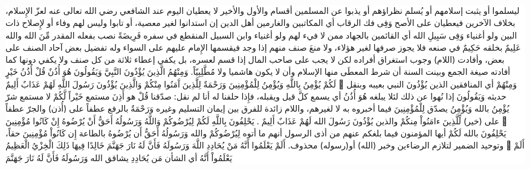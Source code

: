 ليسلموا أو يثبت إسلامهم أو يُسلم نظراؤهم أو يذبوا عن المسلمين أقسام والأول والأخير لا يعطيان اليوم عند الشافعي رضي الله تعالى عنه لعزّ الإِسلام، بخلاف الآخرين فيعطيان على الأصح
وَفِى
فك
الرقاب
أي المكاتبين
والغارمين
أهل الدين إن استدانوا لغير معصية، أو تابوا وليس لهم وفاء أو لإِصلاح ذات البين ولو أغنياء
وَفِى سَبِيلِ الله
أي القائمين بالجهاد ممن لا فيء لهم ولو أغنياء
وابن السبيل
المنقطع في سفره
فَرِيضَةً
نصب بفعله المقدر
مِّنَ الله والله عَلِيمٌ
بخلقه
حَكِيمٌ
في صنعه فلا يجوز صرفها لغير هؤلاء، ولا منعَ صنف منهم إذا وجد فيقسمها الإِمام عليهم على السواء وله تفضيل بعض آحاد الصنف على بعض، وأفادت (اللام) وجوب استغراق أفراده لكن لا يجب على صاحب المال إذا قسم لعسره، بل يكفي إعطاء ثلاثة من كل صنف ولا يكفي دونها كما أفادته صيغة الجمع وبينت السنة أن شرط المعطَى منها الإسلام وأن لا يكون هاشميا ولا مُطَّلِبِيّاً.
وَمِنْهُمُ الَّذِينَ يُؤْذُونَ النَّبِيَّ وَيَقُولُونَ هُوَ أُذُنٌ قُلْ أُذُنُ خَيْرٍ لَكُمْ يُؤْمِنُ بِاللَّهِ وَيُؤْمِنُ لِلْمُؤْمِنِينَ وَرَحْمَةٌ لِلَّذِينَ آَمَنُوا مِنْكُمْ وَالَّذِينَ يُؤْذُونَ رَسُولَ اللَّهِ لَهُمْ عَذَابٌ أَلِيمٌ

وَمِنْهُمْ
أي المنافقين
الذين يُؤْذُونَ النبي
بعيبه وبنقل حديثه
وَيَقُولُونَ
إذا نُهوا عن ذلك لئلا يبلغه هُوَ
أُذُنُ
أي يسمع كلَّ قيل ويقبله، فإِذا حلفنا له أنا لم نقل: صدّقنا
قُلْ
هو
أَذِنَ
مستمع
خَيْراً لَّكُمْ
لا مستمع شرّ
يُؤْمِنُ بالله وَيُؤْمِنُ
يصدّق
لِلْمُؤْمِنِينَ
فيما أخبروه به لا لغيرهم، واللام زائدة للفرق بين إيمان التسليم وغيره
وَرَحْمَةٌ
بالرفع عطفاً على (أُذن) والجرّ عطفاً على (خير)
لِّلَّذِينَ ءامَنُواْ مِنكُمْ والذين يُؤْذُونَ رَسُولَ الله لَهُمْ عَذَابٌ أَلِيمٌ
.
يَحْلِفُونَ بِاللَّهِ لَكُمْ لِيُرْضُوكُمْ وَاللَّهُ وَرَسُولُهُ أَحَقُّ أَنْ يُرْضُوهُ إِنْ كَانُوا مُؤْمِنِينَ

يَحْلِفُونَ بالله لَكُمْ
أيها المؤمنون فيما بلغكم عنهم من أذى الرسول أنهم ما أتوه
لِيُرْضُوكُمْ والله وَرَسُولُهُ أَحَقُّ أَن يُرْضُوهُ
بالطاعة
إِن كَانُواْ مُؤْمِنِينَ
حقاً، وتوحيد الضمير لتلازم الرضاءين وخبر (الله) أو(رسوله) محذوف.
أَلَمْ يَعْلَمُوا أَنَّهُ مَنْ يُحَادِدِ اللَّهَ وَرَسُولَهُ فَأَنَّ لَهُ نَارَ جَهَنَّمَ خَالِدًا فِيهَا ذَلِكَ الْخِزْيُ الْعَظِيمُ

أَلَمْ يَعْلَمُواْ أَنَّهُ
أي الشأن
مَن يُحَادِدِ
يشاقق
الله وَرَسُولَهُ فَأَنَّ لَهُ نَارَ جَهَنَّمَ